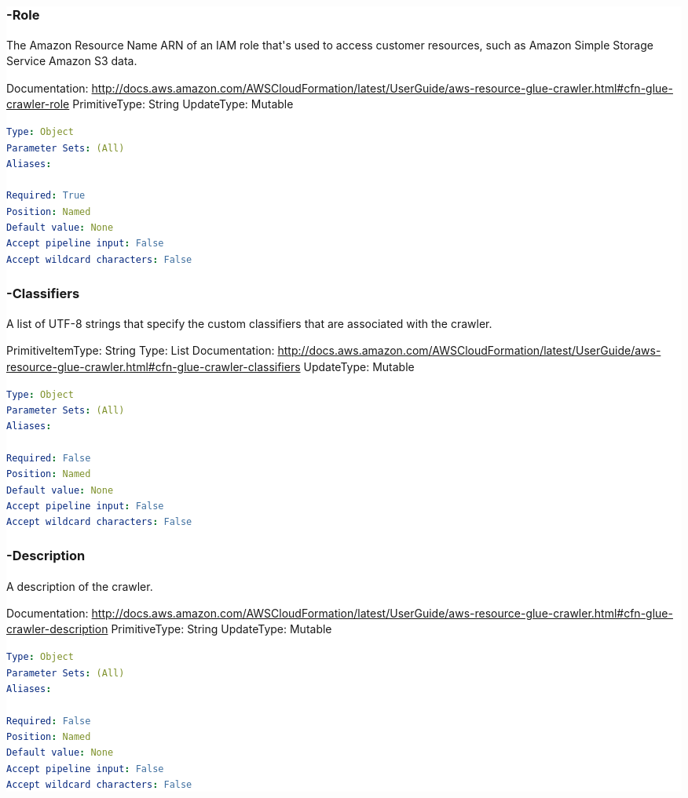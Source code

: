 ### -Role
The Amazon Resource Name ARN of an IAM role that's used to access customer resources, such as Amazon Simple Storage Service Amazon S3 data.

Documentation: http://docs.aws.amazon.com/AWSCloudFormation/latest/UserGuide/aws-resource-glue-crawler.html#cfn-glue-crawler-role
PrimitiveType: String
UpdateType: Mutable

```yaml
Type: Object
Parameter Sets: (All)
Aliases:

Required: True
Position: Named
Default value: None
Accept pipeline input: False
Accept wildcard characters: False
```

### -Classifiers
A list of UTF-8 strings that specify the custom classifiers that are associated with the crawler.

PrimitiveItemType: String
Type: List
Documentation: http://docs.aws.amazon.com/AWSCloudFormation/latest/UserGuide/aws-resource-glue-crawler.html#cfn-glue-crawler-classifiers
UpdateType: Mutable

```yaml
Type: Object
Parameter Sets: (All)
Aliases:

Required: False
Position: Named
Default value: None
Accept pipeline input: False
Accept wildcard characters: False
```

### -Description
A description of the crawler.

Documentation: http://docs.aws.amazon.com/AWSCloudFormation/latest/UserGuide/aws-resource-glue-crawler.html#cfn-glue-crawler-description
PrimitiveType: String
UpdateType: Mutable

```yaml
Type: Object
Parameter Sets: (All)
Aliases:

Required: False
Position: Named
Default value: None
Accept pipeline input: False
Accept wildcard characters: False
```
